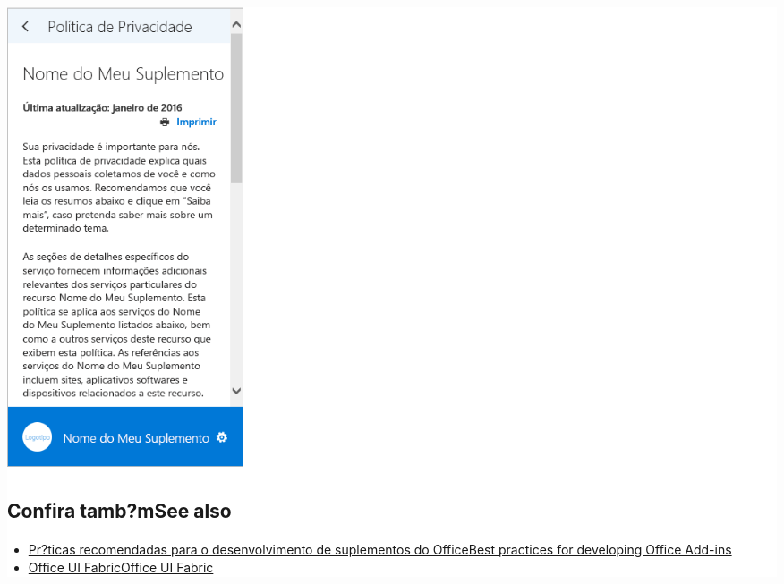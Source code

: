 <td><A href="https://github.com/OfficeDev/Office-Add-in-UX-Design-Patterns-Code/tree/master/templates/settings"><img src="../images/privacy-policy.png" alt="privacy" style="width: 264px;"/></A></td>
</tr></tr>
 </table>

## <a name="see-also"></a><span data-ttu-id="42357-297">Confira tamb?m</span><span class="sxs-lookup"><span data-stu-id="42357-297">See also</span></span>

* [<span data-ttu-id="42357-298">Pr?ticas recomendadas para o desenvolvimento de suplementos do Office</span><span class="sxs-lookup"><span data-stu-id="42357-298">Best practices for developing Office Add-ins</span></span>](../concepts/add-in-development-best-practices.md)
* [<span data-ttu-id="42357-299">Office UI Fabric</span><span class="sxs-lookup"><span data-stu-id="42357-299">Office UI Fabric</span></span>](http://dev.office.com/fabric/)
